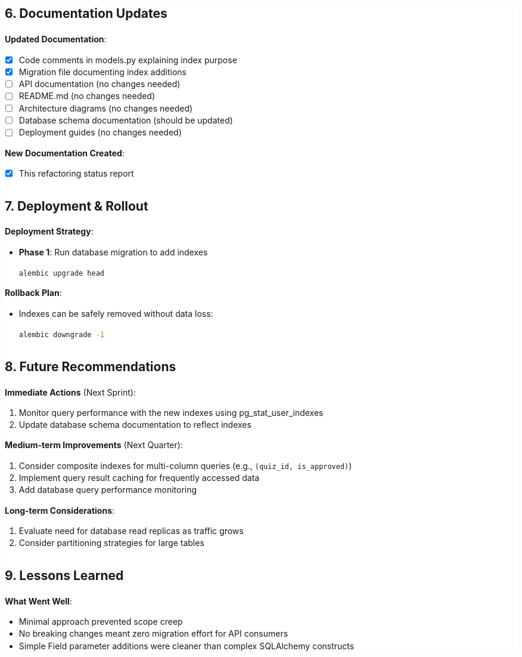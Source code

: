 ## 6. Documentation Updates

**Updated Documentation**:

- [x] Code comments in models.py explaining index purpose
- [x] Migration file documenting index additions
- [ ] API documentation (no changes needed)
- [ ] README.md (no changes needed)
- [ ] Architecture diagrams (no changes needed)
- [ ] Database schema documentation (should be updated)
- [ ] Deployment guides (no changes needed)

**New Documentation Created**:

- [x] This refactoring status report

## 7. Deployment & Rollout

**Deployment Strategy**:

- **Phase 1**: Run database migration to add indexes
  ```bash
  alembic upgrade head
  ```

**Rollback Plan**:

- Indexes can be safely removed without data loss:
  ```bash
  alembic downgrade -1
  ```

## 8. Future Recommendations

**Immediate Actions** (Next Sprint):

1. Monitor query performance with the new indexes using pg_stat_user_indexes
2. Update database schema documentation to reflect indexes

**Medium-term Improvements** (Next Quarter):

1. Consider composite indexes for multi-column queries (e.g., `(quiz_id, is_approved)`)
2. Implement query result caching for frequently accessed data
3. Add database query performance monitoring

**Long-term Considerations**:

1. Evaluate need for database read replicas as traffic grows
2. Consider partitioning strategies for large tables

## 9. Lessons Learned

**What Went Well**:

- Minimal approach prevented scope creep
- No breaking changes meant zero migration effort for API consumers
- Simple Field parameter additions were cleaner than complex SQLAlchemy constructs
